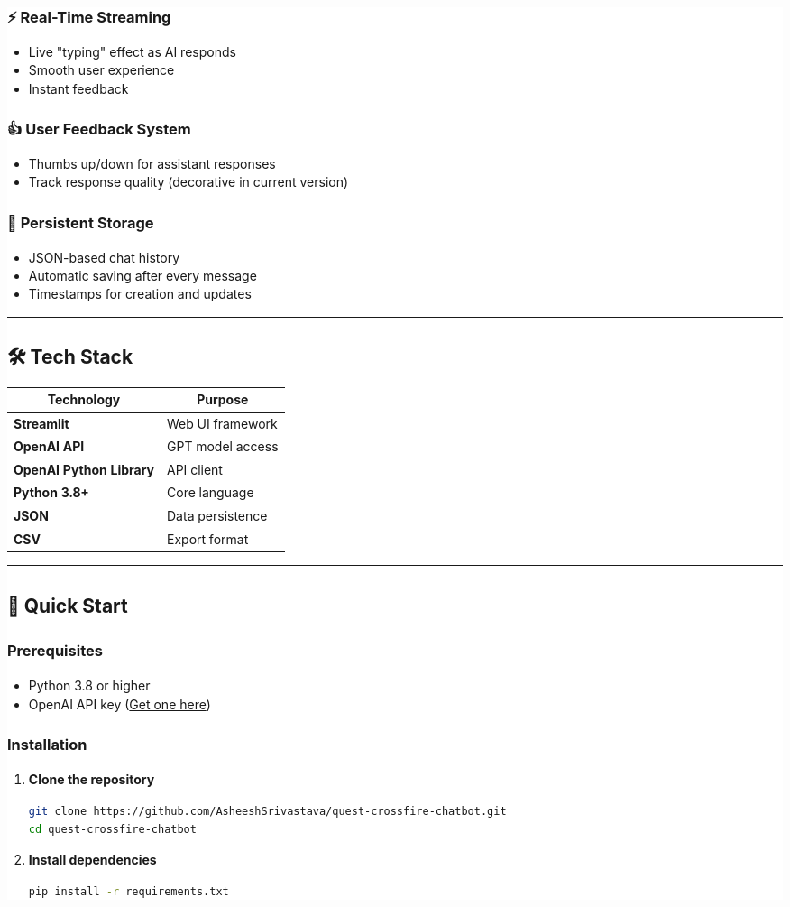 ### ⚡ **Real-Time Streaming**
- Live "typing" effect as AI responds
- Smooth user experience
- Instant feedback

### 👍 **User Feedback System**
- Thumbs up/down for assistant responses
- Track response quality (decorative in current version)

### 💾 **Persistent Storage**
- JSON-based chat history
- Automatic saving after every message
- Timestamps for creation and updates

---

## 🛠️ Tech Stack

| Technology | Purpose |
|------------|---------|
| **Streamlit** | Web UI framework |
| **OpenAI API** | GPT model access |
| **OpenAI Python Library** | API client |
| **Python 3.8+** | Core language |
| **JSON** | Data persistence |
| **CSV** | Export format |

---

## 🚀 Quick Start

### **Prerequisites**
- Python 3.8 or higher
- OpenAI API key ([Get one here](https://platform.openai.com/api-keys))

### **Installation**

1. **Clone the repository**
   ```bash
   git clone https://github.com/AsheeshSrivastava/quest-crossfire-chatbot.git
   cd quest-crossfire-chatbot
   ```

2. **Install dependencies**
   ```bash
   pip install -r requirements.txt
   ```
